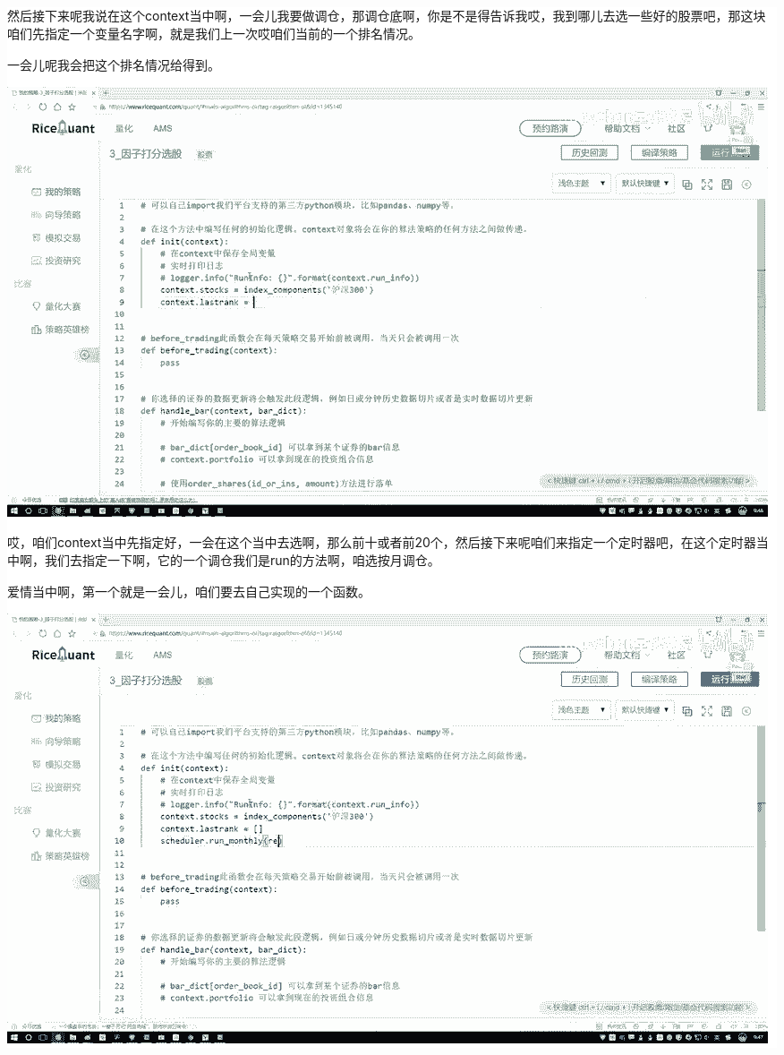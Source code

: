 然后接下来呢我说在这个context当中啊，一会儿我要做调仓，那调仓底啊，你是不是得告诉我哎，我到哪儿去选一些好的股票吧，那这块咱们先指定一个变量名字啊，就是我们上一次哎咱们当前的一个排名情况。

一会儿呢我会把这个排名情况给得到。

![](img/1c6ec1b7b51d9112a6e07538a4bb1687_4.png)

哎，咱们context当中先指定好，一会在这个当中去选啊，那么前十或者前20个，然后接下来呢咱们来指定一个定时器吧，在这个定时器当中啊，我们去指定一下啊，它的一个调仓我们是run的方法啊，咱选按月调仓。

爱情当中啊，第一个就是一会儿，咱们要去自己实现的一个函数。

![](img/1c6ec1b7b51d9112a6e07538a4bb1687_6.png)
